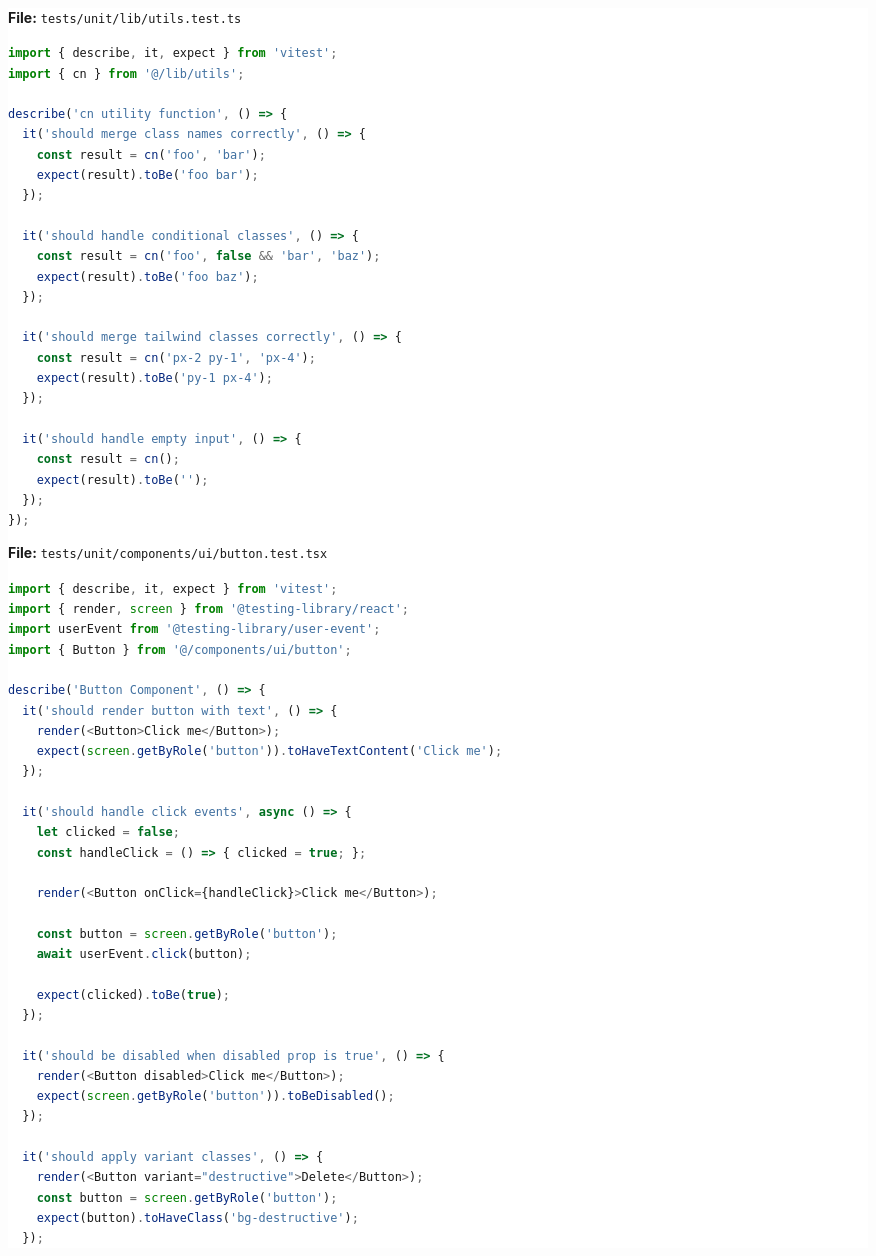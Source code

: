 **File:** `tests/unit/lib/utils.test.ts`

```typescript
import { describe, it, expect } from 'vitest';
import { cn } from '@/lib/utils';

describe('cn utility function', () => {
  it('should merge class names correctly', () => {
    const result = cn('foo', 'bar');
    expect(result).toBe('foo bar');
  });

  it('should handle conditional classes', () => {
    const result = cn('foo', false && 'bar', 'baz');
    expect(result).toBe('foo baz');
  });

  it('should merge tailwind classes correctly', () => {
    const result = cn('px-2 py-1', 'px-4');
    expect(result).toBe('py-1 px-4');
  });

  it('should handle empty input', () => {
    const result = cn();
    expect(result).toBe('');
  });
});
```

**File:** `tests/unit/components/ui/button.test.tsx`

```typescript
import { describe, it, expect } from 'vitest';
import { render, screen } from '@testing-library/react';
import userEvent from '@testing-library/user-event';
import { Button } from '@/components/ui/button';

describe('Button Component', () => {
  it('should render button with text', () => {
    render(<Button>Click me</Button>);
    expect(screen.getByRole('button')).toHaveTextContent('Click me');
  });

  it('should handle click events', async () => {
    let clicked = false;
    const handleClick = () => { clicked = true; };

    render(<Button onClick={handleClick}>Click me</Button>);

    const button = screen.getByRole('button');
    await userEvent.click(button);

    expect(clicked).toBe(true);
  });

  it('should be disabled when disabled prop is true', () => {
    render(<Button disabled>Click me</Button>);
    expect(screen.getByRole('button')).toBeDisabled();
  });

  it('should apply variant classes', () => {
    render(<Button variant="destructive">Delete</Button>);
    const button = screen.getByRole('button');
    expect(button).toHaveClass('bg-destructive');
  });
```